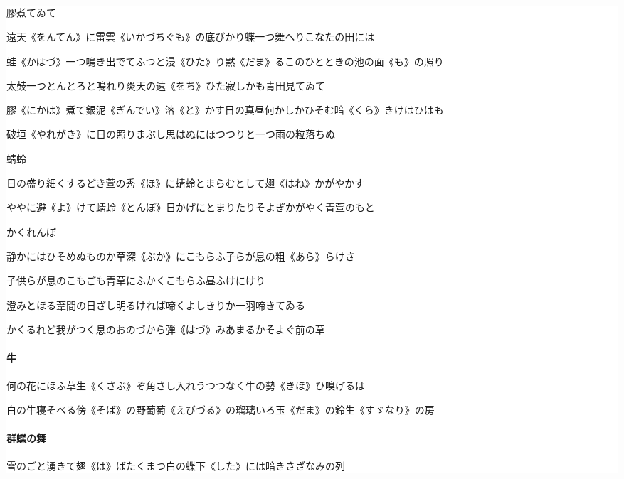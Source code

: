 膠煮てゐて



遠天《をんてん》に雷雲《いかづちぐも》の底びかり蝶一つ舞へりこなたの田には



蛙《かはづ》一つ鳴き出でてふつと浸《ひた》り黙《だま》るこのひとときの池の面《も》の照り



太鼓一つとんとろと鳴れり炎天の遠《をち》ひた寂しかも青田見てゐて



膠《にかは》煮て銀泥《ぎんでい》溶《と》かす日の真昼何かしかひそむ暗《くら》きけはひはも



破垣《やれがき》に日の照りまぶし思はぬにほつつりと一つ雨の粒落ちぬ



蜻蛉



日の盛り細くするどき萱の秀《ほ》に蜻蛉とまらむとして翅《はね》かがやかす



ややに避《よ》けて蜻蛉《とんぼ》日かげにとまりたりそよぎかがやく青萱のもと



かくれんぼ



静かにはひそめぬものか草深《ぶか》にこもらふ子らが息の粗《あら》らけさ



子供らが息のこもごも青草にふかくこもらふ昼ふけにけり



澄みとほる葦間の日ざし明るければ啼くよしきりか一羽啼きてゐる



かくるれど我がつく息のおのづから弾《はづ》みあまるかそよぐ前の草



#### 牛




何の花にほふ草生《くさぶ》ぞ角さし入れうつつなく牛の勢《きほ》ひ嗅げるは



白の牛寝そべる傍《そば》の野葡萄《えびづる》の瑠璃いろ玉《だま》の鈴生《すゞなり》の房



#### 群蝶の舞




雪のごと湧きて翅《は》ばたくまつ白の蝶下《した》には暗きさざなみの列
